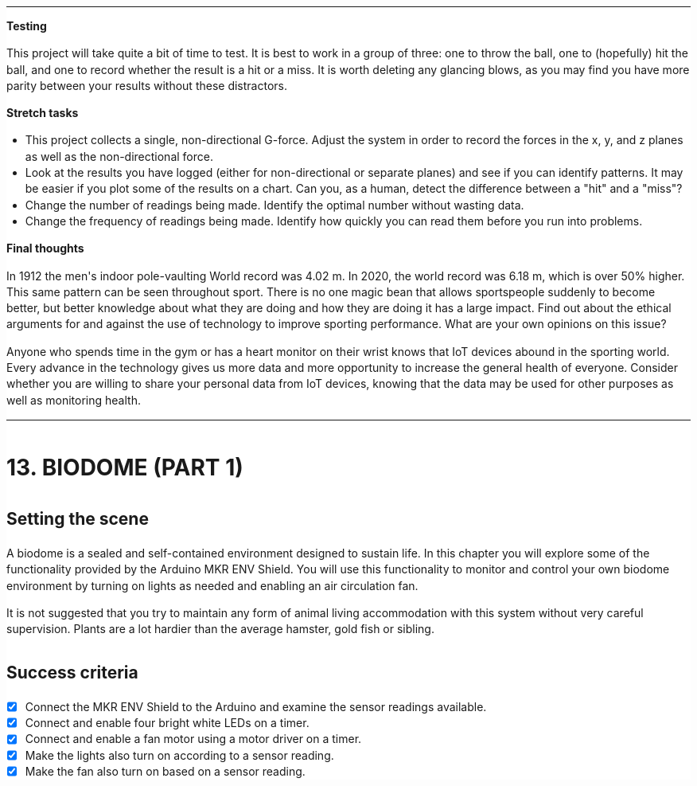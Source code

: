 ___

**Testing**

This project will take quite a bit of time to test. It is best to work in a group of three: one to throw the ball, one to (hopefully) hit the ball, and one to record whether the result is a hit or a miss. It is worth deleting any glancing blows, as you may find you have more parity between your results without these distractors.

**Stretch tasks**

- This project collects a single, non-directional G-force. Adjust the system in order to record the forces in the x, y, and z planes as well as the non-directional force.
- Look at the results you have logged (either for non-directional or separate planes) and see if you can identify patterns. It may be easier if you plot some of the results on a chart. Can you, as a human, detect the difference between a "hit" and a "miss"?
- Change the number of readings being made. Identify the optimal number without wasting data.
- Change the frequency of readings being made. Identify how quickly you can read them before you run into problems.

**Final thoughts**

In 1912 the men's indoor pole-vaulting World record was 4.02 m. In 2020, the world record was 6.18 m, which is over 50% higher. This same pattern can be seen throughout sport. There is no one magic bean that allows sportspeople suddenly to become better, but better knowledge about what they are doing and how they are doing it has a large impact. Find out about the ethical arguments for and against the use of technology to improve sporting performance. What are your own opinions on this issue?

Anyone who spends time in the gym or has a heart monitor on their wrist knows that IoT devices abound in the sporting world. Every advance in the technology gives us more data and more opportunity to increase the general health of everyone. Consider whether you are willing to share your personal data from IoT devices, knowing that the data may be used for other purposes as well as monitoring health.

____

# 13. BIODOME (PART 1)

## Setting the scene

A biodome is a sealed and self-contained environment designed to sustain life. In this chapter you will explore some of the functionality provided by the Arduino MKR ENV Shield. You will use this functionality to monitor and control your own biodome environment by turning on lights as needed and enabling an air circulation fan.

It is not suggested that you try to maintain any form of animal living accommodation with this system without very careful supervision. Plants are a lot hardier than the average hamster, gold fish or sibling.

## Success criteria

- [x] Connect the MKR ENV Shield to the Arduino and examine the sensor readings available.
- [x] Connect and enable four bright white LEDs on a timer.
- [x] Connect and enable a fan motor using a motor driver on a timer.
- [x] Make the lights also turn on according to a sensor reading.
- [x] Make the fan also turn on based on a sensor reading.
